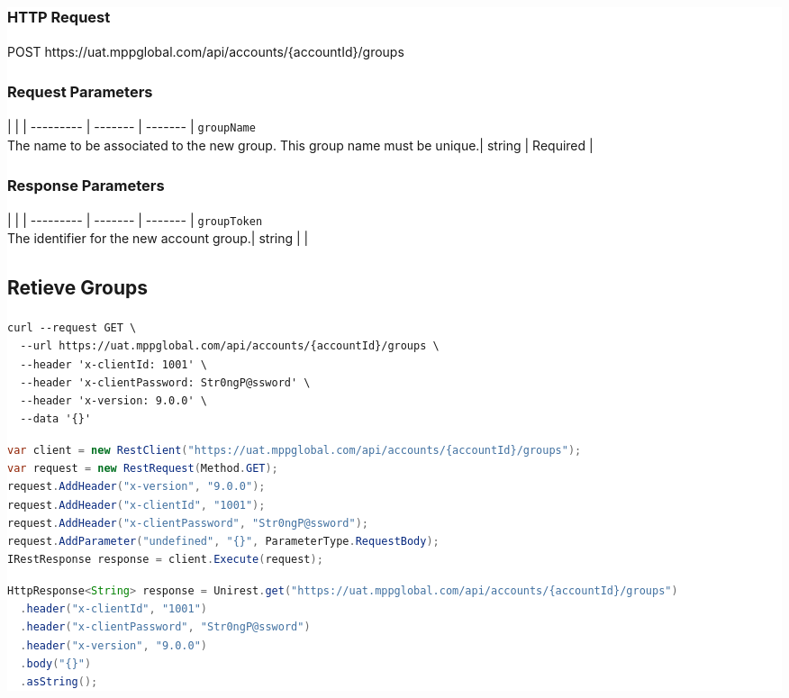 ### HTTP Request

<div class="endpoint-cont">
<span class="endpoint-verb endpoint-verb-post">POST</span>
<span class="endpoint-path">https://uat.mppglobal.com/api/accounts/{accountId}/groups</span>
</div>

### Request Parameters

 |  |  | 
--------- | ------- | ------- | 
`groupName` <br />The name to be associated to the new group. This group name must be unique.| <span class="string">string</span> | <span class="required">Required</span> | 

### Response Parameters

 |  |  | 
--------- | ------- | ------- | 
`groupToken` <br />The identifier for the new account group.| <span class="string">string</span> |  | 



## Retieve Groups

```shell
curl --request GET \
  --url https://uat.mppglobal.com/api/accounts/{accountId}/groups \
  --header 'x-clientId: 1001' \
  --header 'x-clientPassword: Str0ngP@ssword' \
  --header 'x-version: 9.0.0' \
  --data '{}'
```

```csharp
var client = new RestClient("https://uat.mppglobal.com/api/accounts/{accountId}/groups");
var request = new RestRequest(Method.GET);
request.AddHeader("x-version", "9.0.0");
request.AddHeader("x-clientId", "1001");
request.AddHeader("x-clientPassword", "Str0ngP@ssword");
request.AddParameter("undefined", "{}", ParameterType.RequestBody);
IRestResponse response = client.Execute(request);
```

```java
HttpResponse<String> response = Unirest.get("https://uat.mppglobal.com/api/accounts/{accountId}/groups")
  .header("x-clientId", "1001")
  .header("x-clientPassword", "Str0ngP@ssword")
  .header("x-version", "9.0.0")
  .body("{}")
  .asString();
```

